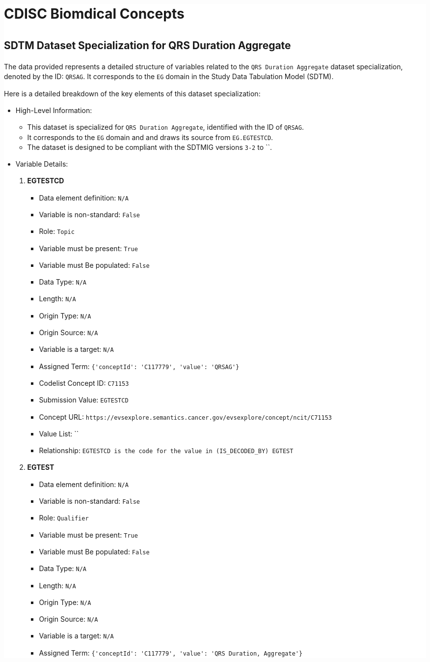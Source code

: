 
# CDISC Biomdical Concepts
## SDTM Dataset Specialization for QRS Duration Aggregate

The data provided represents a detailed structure of variables related to the `QRS Duration Aggregate` dataset specialization, denoted by the ID: `QRSAG`.
It corresponds to the `EG` domain in the Study Data Tabulation Model (SDTM).
                        
Here is a detailed breakdown of the key elements of this dataset specialization:

- High-Level Information:
	 - This dataset is specialized for `QRS Duration Aggregate`, identified with the ID of `QRSAG`.
	 - It corresponds to the `EG` domain and and draws its source from `EG.EGTESTCD`.
	 - The dataset is designed to be compliant with the SDTMIG versions `3-2` to ``.

- Variable Details:

	1. **EGTESTCD**
		- Data element definition: `N/A`
		- Variable is non-standard: `False`
		- Role: `Topic`
		- Variable must be present: `True`
		- Variable must Be populated: `False`

		- Data Type: `N/A`
		- Length: `N/A`
		- Origin Type: `N/A`
		- Origin Source: `N/A`
		- Variable is a target: `N/A`

		- Assigned Term: `{'conceptId': 'C117779', 'value': 'QRSAG'}`

		- Codelist Concept ID: `C71153`
		- Submission Value: `EGTESTCD`
		- Concept URL: `https://evsexplore.semantics.cancer.gov/evsexplore/concept/ncit/C71153`
		- Value List: ``

		- Relationship: `EGTESTCD is the code for the value in (IS_DECODED_BY) EGTEST`


	1. **EGTEST**
		- Data element definition: `N/A`
		- Variable is non-standard: `False`
		- Role: `Qualifier`
		- Variable must be present: `True`
		- Variable must Be populated: `False`

		- Data Type: `N/A`
		- Length: `N/A`
		- Origin Type: `N/A`
		- Origin Source: `N/A`
		- Variable is a target: `N/A`

		- Assigned Term: `{'conceptId': 'C117779', 'value': 'QRS Duration, Aggregate'}`
